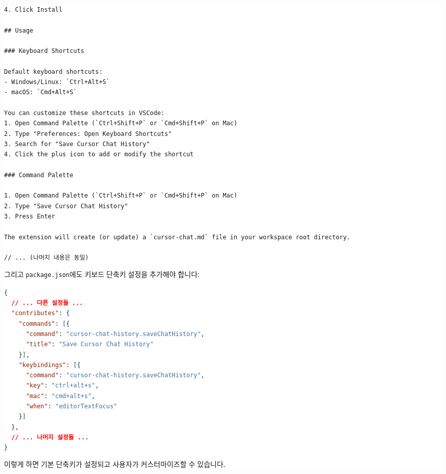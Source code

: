 ```
4. Click Install

## Usage

### Keyboard Shortcuts

Default keyboard shortcuts:
- Windows/Linux: `Ctrl+Alt+S`
- macOS: `Cmd+Alt+S`

You can customize these shortcuts in VSCode:
1. Open Command Palette (`Ctrl+Shift+P` or `Cmd+Shift+P` on Mac)
2. Type "Preferences: Open Keyboard Shortcuts"
3. Search for "Save Cursor Chat History"
4. Click the plus icon to add or modify the shortcut

### Command Palette

1. Open Command Palette (`Ctrl+Shift+P` or `Cmd+Shift+P` on Mac)
2. Type "Save Cursor Chat History"
3. Press Enter

The extension will create (or update) a `cursor-chat.md` file in your workspace root directory.

// ... (나머지 내용은 동일)
```


그리고 `package.json`에도 키보드 단축키 설정을 추가해야 합니다:

```json:package.json
{
  // ... 다른 설정들 ...
  "contributes": {
    "commands": [{
      "command": "cursor-chat-history.saveChatHistory",
      "title": "Save Cursor Chat History"
    }],
    "keybindings": [{
      "command": "cursor-chat-history.saveChatHistory",
      "key": "ctrl+alt+s",
      "mac": "cmd+alt+s",
      "when": "editorTextFocus"
    }]
  },
  // ... 나머지 설정들 ...
}
```

이렇게 하면 기본 단축키가 설정되고 사용자가 커스터마이즈할 수 있습니다.



